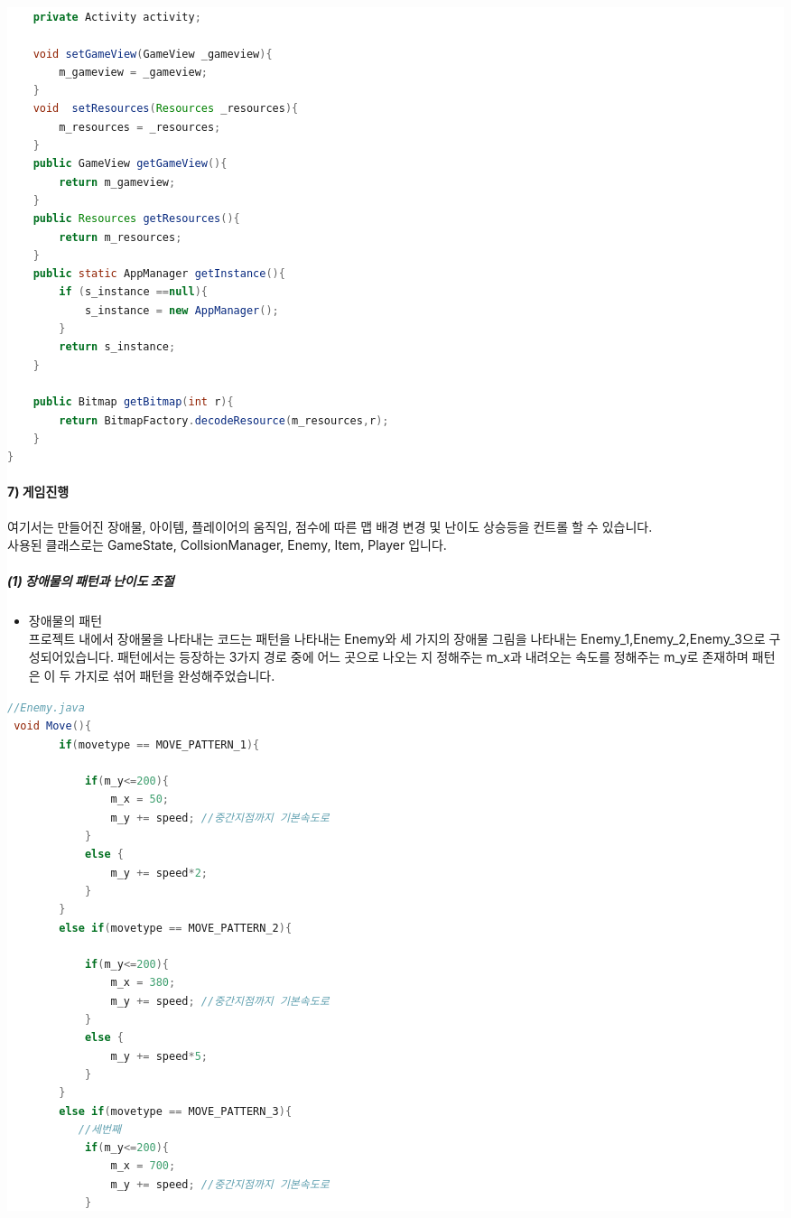 ```java
    private Activity activity;

    void setGameView(GameView _gameview){
        m_gameview = _gameview;
    }
    void  setResources(Resources _resources){
        m_resources = _resources;
    }
    public GameView getGameView(){
        return m_gameview;
    }
    public Resources getResources(){
        return m_resources;
    }
    public static AppManager getInstance(){
        if (s_instance ==null){
            s_instance = new AppManager();
        }
        return s_instance;
    }

    public Bitmap getBitmap(int r){
        return BitmapFactory.decodeResource(m_resources,r);
    }
}
```
   
#### 7) 게임진행
 여기서는 만들어진 장애물, 아이템, 플레이어의 움직임, 점수에 따른 맵 배경 변경 및 난이도 상승등을 컨트롤 할 수 있습니다.   
 사용된 클래스로는 GameState, CollsionManager, Enemy, Item, Player 입니다.
#####  (1) 장애물의 패턴과 난이도 조절   
* 장애물의 패턴   
프로젝트 내에서 장애물을 나타내는 코드는 패턴을 나타내는 Enemy와 세 가지의 장애물 그림을 나타내는 Enemy_1,Enemy_2,Enemy_3으로 구성되어있습니다. 
패턴에서는 등장하는 3가지 경로 중에 어느 곳으로 나오는 지 정해주는 m_x과 내려오는 속도를 정해주는 m_y로 존재하며 패턴은 이 두 가지로 섞어 패턴을 완성해주었습니다.
```java
//Enemy.java
 void Move(){
        if(movetype == MOVE_PATTERN_1){

            if(m_y<=200){
                m_x = 50;
                m_y += speed; //중간지점까지 기본속도로
            }
            else {
                m_y += speed*2;
            }
        }
        else if(movetype == MOVE_PATTERN_2){

            if(m_y<=200){
                m_x = 380;
                m_y += speed; //중간지점까지 기본속도로
            }
            else {
                m_y += speed*5;
            }
        }
        else if(movetype == MOVE_PATTERN_3){
           //세번째
            if(m_y<=200){
                m_x = 700;
                m_y += speed; //중간지점까지 기본속도로
            }
```